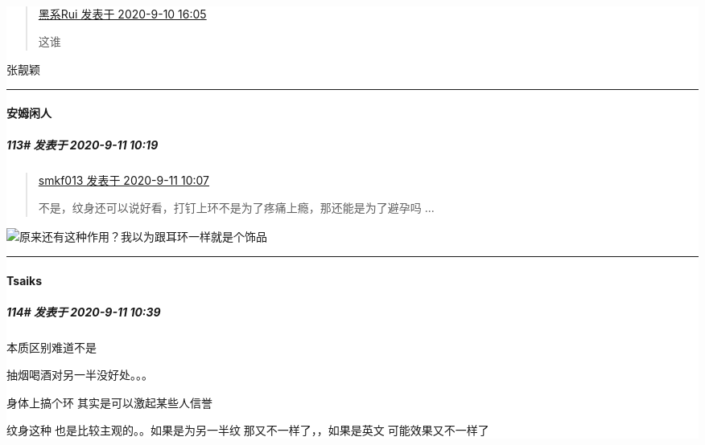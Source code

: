 
<blockquote><a href="httphttps://bbs.saraba1st.com/2b/forum.php?mod=redirect&amp;goto=findpost&amp;pid=48697663&amp;ptid=1959101" target="_blank">黑系Rui 发表于 2020-9-10 16:05</a>

这谁</blockquote>
张靓颖







-----

####  安姆闲人  
##### 113#       发表于 2020-9-11 10:19



<blockquote><a href="httphttps://bbs.saraba1st.com/2b/forum.php?mod=redirect&amp;goto=findpost&amp;pid=48703497&amp;ptid=1959101" target="_blank">smkf013 发表于 2020-9-11 10:07</a>

不是，纹身还可以说好看，打钉上环不是为了疼痛上瘾，那还能是为了避孕吗 ...</blockquote>
<img src="https://static.saraba1st.com/image/smiley/face2017/001.png" referrerpolicy="no-referrer">原来还有这种作用？我以为跟耳环一样就是个饰品







-----

####  Tsaiks  
##### 114#       发表于 2020-9-11 10:39




本质区别难道不是 

抽烟喝酒对另一半没好处。。。

身体上搞个环 其实是可以激起某些人信誉

纹身这种 也是比较主观的。。如果是为另一半纹 那又不一样了，，如果是英文 可能效果又不一样了





                                              